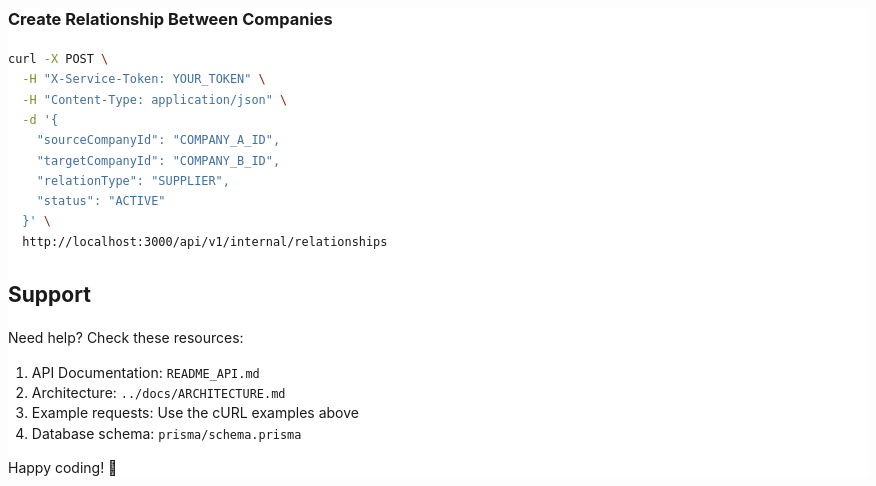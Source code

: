 ### Create Relationship Between Companies

```bash
curl -X POST \
  -H "X-Service-Token: YOUR_TOKEN" \
  -H "Content-Type: application/json" \
  -d '{
    "sourceCompanyId": "COMPANY_A_ID",
    "targetCompanyId": "COMPANY_B_ID",
    "relationType": "SUPPLIER",
    "status": "ACTIVE"
  }' \
  http://localhost:3000/api/v1/internal/relationships
```

## Support

Need help? Check these resources:

1. API Documentation: `README_API.md`
2. Architecture: `../docs/ARCHITECTURE.md`
3. Example requests: Use the cURL examples above
4. Database schema: `prisma/schema.prisma`

Happy coding! 🚀

